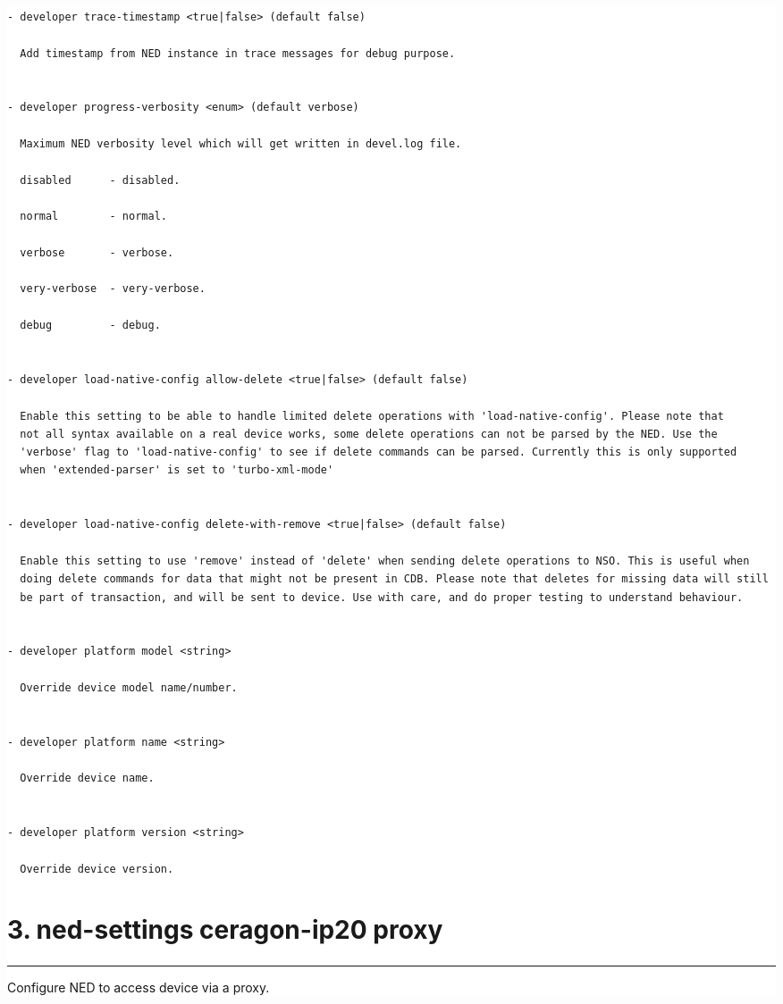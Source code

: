    - developer trace-timestamp <true|false> (default false)

      Add timestamp from NED instance in trace messages for debug purpose.


    - developer progress-verbosity <enum> (default verbose)

      Maximum NED verbosity level which will get written in devel.log file.

      disabled      - disabled.

      normal        - normal.

      verbose       - verbose.

      very-verbose  - very-verbose.

      debug         - debug.


    - developer load-native-config allow-delete <true|false> (default false)

      Enable this setting to be able to handle limited delete operations with 'load-native-config'. Please note that
      not all syntax available on a real device works, some delete operations can not be parsed by the NED. Use the
      'verbose' flag to 'load-native-config' to see if delete commands can be parsed. Currently this is only supported
      when 'extended-parser' is set to 'turbo-xml-mode'


    - developer load-native-config delete-with-remove <true|false> (default false)

      Enable this setting to use 'remove' instead of 'delete' when sending delete operations to NSO. This is useful when
      doing delete commands for data that might not be present in CDB. Please note that deletes for missing data will still
      be part of transaction, and will be sent to device. Use with care, and do proper testing to understand behaviour.


    - developer platform model <string>

      Override device model name/number.


    - developer platform name <string>

      Override device name.


    - developer platform version <string>

      Override device version.


# 3. ned-settings ceragon-ip20 proxy
------------------------------------

  Configure NED to access device via a proxy.

